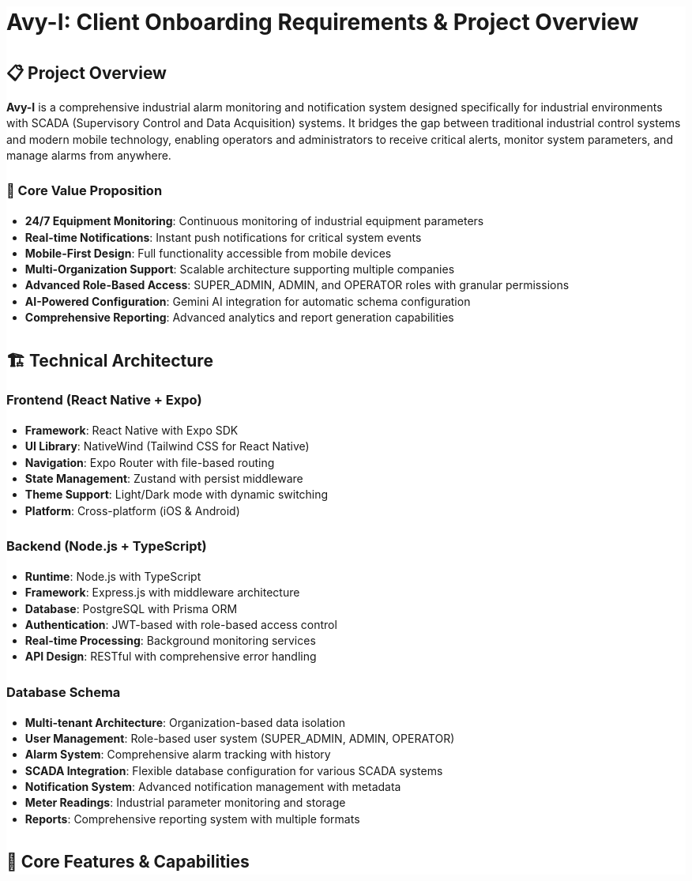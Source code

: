 # Avy-I: Client Onboarding Requirements & Project Overview

## 📋 Project Overview

**Avy-I** is a comprehensive industrial alarm monitoring and notification system designed specifically for industrial environments with SCADA (Supervisory Control and Data Acquisition) systems. It bridges the gap between traditional industrial control systems and modern mobile technology, enabling operators and administrators to receive critical alerts, monitor system parameters, and manage alarms from anywhere.

### 🎯 Core Value Proposition

- **24/7 Equipment Monitoring**: Continuous monitoring of industrial equipment parameters
- **Real-time Notifications**: Instant push notifications for critical system events
- **Mobile-First Design**: Full functionality accessible from mobile devices
- **Multi-Organization Support**: Scalable architecture supporting multiple companies
- **Advanced Role-Based Access**: SUPER_ADMIN, ADMIN, and OPERATOR roles with granular permissions
- **AI-Powered Configuration**: Gemini AI integration for automatic schema configuration
- **Comprehensive Reporting**: Advanced analytics and report generation capabilities

## 🏗️ **Technical Architecture**

### **Frontend (React Native + Expo)**
- **Framework**: React Native with Expo SDK
- **UI Library**: NativeWind (Tailwind CSS for React Native)
- **Navigation**: Expo Router with file-based routing
- **State Management**: Zustand with persist middleware
- **Theme Support**: Light/Dark mode with dynamic switching
- **Platform**: Cross-platform (iOS & Android)

### **Backend (Node.js + TypeScript)**
- **Runtime**: Node.js with TypeScript
- **Framework**: Express.js with middleware architecture
- **Database**: PostgreSQL with Prisma ORM
- **Authentication**: JWT-based with role-based access control
- **Real-time Processing**: Background monitoring services
- **API Design**: RESTful with comprehensive error handling

### **Database Schema**
- **Multi-tenant Architecture**: Organization-based data isolation
- **User Management**: Role-based user system (SUPER_ADMIN, ADMIN, OPERATOR)
- **Alarm System**: Comprehensive alarm tracking with history
- **SCADA Integration**: Flexible database configuration for various SCADA systems
- **Notification System**: Advanced notification management with metadata
- **Meter Readings**: Industrial parameter monitoring and storage
- **Reports**: Comprehensive reporting system with multiple formats

## 🔧 **Core Features & Capabilities**
